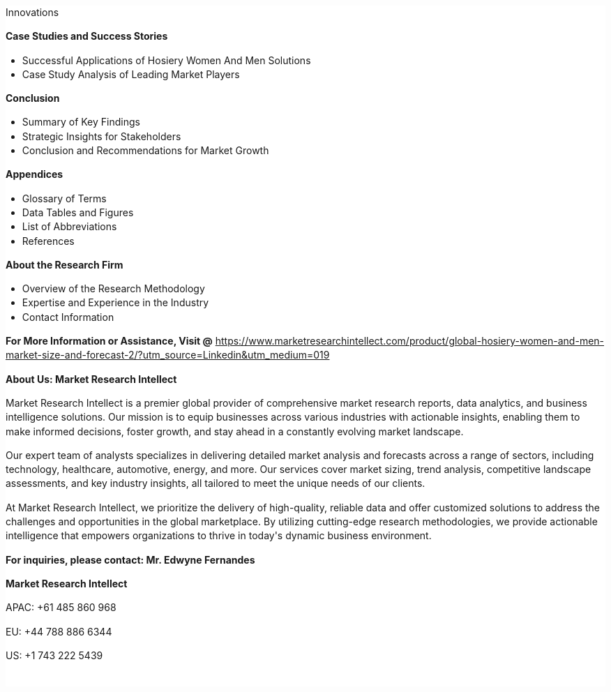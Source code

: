 Innovations</li></ul><p><strong>Case Studies and Success Stories</strong></p><ul><li>Successful Applications of Hosiery Women And Men Solutions</li><li>Case Study Analysis of Leading Market Players</li></ul><p><strong>Conclusion</strong></p><ul><li>Summary of Key Findings</li><li>Strategic Insights for Stakeholders</li><li>Conclusion and Recommendations for Market Growth</li></ul><p><strong>Appendices</strong></p><ul><li>Glossary of Terms</li><li>Data Tables and Figures</li><li>List of Abbreviations</li><li>References</li></ul><p><strong>About the Research Firm</strong></p><ul><li>Overview of the Research Methodology</li><li>Expertise and Experience in the Industry</li><li>Contact Information</li></ul></div><div class="article-main__content" data-test-id="publishing-text-block"><p><span class="font-[700]"><strong>For More Information or Assistance, Visit @</strong>&nbsp;<a href="https://www.marketresearchintellect.com/product/global-hosiery-women-and-men-market-size-and-forecast-2/?utm_source=Linkedin&utm_medium=019">https://www.marketresearchintellect.com/product/global-hosiery-women-and-men-market-size-and-forecast-2/?utm_source=Linkedin&utm_medium=019</a></span></p><p><strong>About Us: Market Research Intellect</strong></p><p>Market Research Intellect is a premier global provider of comprehensive market research reports, data analytics, and business intelligence solutions. Our mission is to equip businesses across various industries with actionable insights, enabling them to make informed decisions, foster growth, and stay ahead in a constantly evolving market landscape.</p><p>Our expert team of analysts specializes in delivering detailed market analysis and forecasts across a range of sectors, including technology, healthcare, automotive, energy, and more. Our services cover market sizing, trend analysis, competitive landscape assessments, and key industry insights, all tailored to meet the unique needs of our clients.</p><p>At Market Research Intellect, we prioritize the delivery of high-quality, reliable data and offer customized solutions to address the challenges and opportunities in the global marketplace. By utilizing cutting-edge research methodologies, we provide actionable intelligence that empowers organizations to thrive in today's dynamic business environment.</p><p><strong>For inquiries, please contact: Mr. Edwyne Fernandes</strong></p><p><strong>Market Research Intellect</strong></p><p>APAC: +61 485 860 968</p><p>EU: +44 788 886 6344</p><p>US: +1 743 222 5439</p></div><div class="article-main__content" data-test-id="publishing-text-block">&nbsp;</div>
